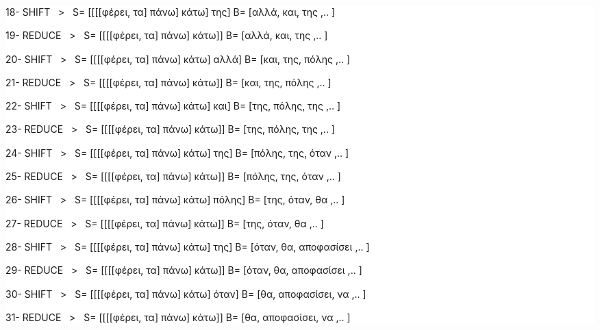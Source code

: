 

18- SHIFT&nbsp;&nbsp;&nbsp;>&nbsp;&nbsp;&nbsp;S= [[[[φέρει, τα]  πάνω]  κάτω]  της]   B= [αλλά, και, της ,.. ]



19- REDUCE&nbsp;&nbsp;&nbsp;>&nbsp;&nbsp;&nbsp;S= [[[[φέρει, τα]  πάνω]  κάτω]]   B= [αλλά, και, της ,.. ]



20- SHIFT&nbsp;&nbsp;&nbsp;>&nbsp;&nbsp;&nbsp;S= [[[[φέρει, τα]  πάνω]  κάτω]  αλλά]   B= [και, της, πόλης ,.. ]



21- REDUCE&nbsp;&nbsp;&nbsp;>&nbsp;&nbsp;&nbsp;S= [[[[φέρει, τα]  πάνω]  κάτω]]   B= [και, της, πόλης ,.. ]



22- SHIFT&nbsp;&nbsp;&nbsp;>&nbsp;&nbsp;&nbsp;S= [[[[φέρει, τα]  πάνω]  κάτω]  και]   B= [της, πόλης, της ,.. ]



23- REDUCE&nbsp;&nbsp;&nbsp;>&nbsp;&nbsp;&nbsp;S= [[[[φέρει, τα]  πάνω]  κάτω]]   B= [της, πόλης, της ,.. ]



24- SHIFT&nbsp;&nbsp;&nbsp;>&nbsp;&nbsp;&nbsp;S= [[[[φέρει, τα]  πάνω]  κάτω]  της]   B= [πόλης, της, όταν ,.. ]



25- REDUCE&nbsp;&nbsp;&nbsp;>&nbsp;&nbsp;&nbsp;S= [[[[φέρει, τα]  πάνω]  κάτω]]   B= [πόλης, της, όταν ,.. ]



26- SHIFT&nbsp;&nbsp;&nbsp;>&nbsp;&nbsp;&nbsp;S= [[[[φέρει, τα]  πάνω]  κάτω]  πόλης]   B= [της, όταν, θα ,.. ]



27- REDUCE&nbsp;&nbsp;&nbsp;>&nbsp;&nbsp;&nbsp;S= [[[[φέρει, τα]  πάνω]  κάτω]]   B= [της, όταν, θα ,.. ]



28- SHIFT&nbsp;&nbsp;&nbsp;>&nbsp;&nbsp;&nbsp;S= [[[[φέρει, τα]  πάνω]  κάτω]  της]   B= [όταν, θα, αποφασίσει ,.. ]



29- REDUCE&nbsp;&nbsp;&nbsp;>&nbsp;&nbsp;&nbsp;S= [[[[φέρει, τα]  πάνω]  κάτω]]   B= [όταν, θα, αποφασίσει ,.. ]



30- SHIFT&nbsp;&nbsp;&nbsp;>&nbsp;&nbsp;&nbsp;S= [[[[φέρει, τα]  πάνω]  κάτω]  όταν]   B= [θα, αποφασίσει, να ,.. ]



31- REDUCE&nbsp;&nbsp;&nbsp;>&nbsp;&nbsp;&nbsp;S= [[[[φέρει, τα]  πάνω]  κάτω]]   B= [θα, αποφασίσει, να ,.. ]
